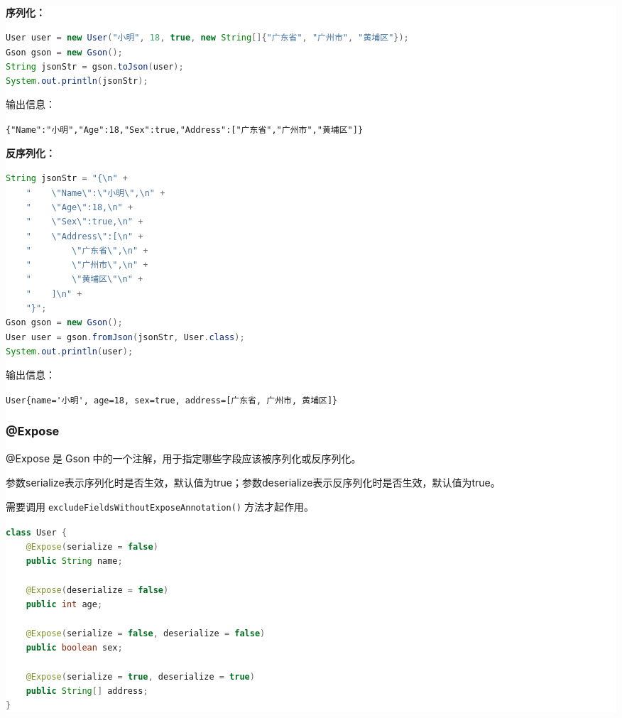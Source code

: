 **序列化：**

```java
User user = new User("小明", 18, true, new String[]{"广东省", "广州市", "黄埔区"});
Gson gson = new Gson();
String jsonStr = gson.toJson(user);
System.out.println(jsonStr);
```

输出信息：

```
{"Name":"小明","Age":18,"Sex":true,"Address":["广东省","广州市","黄埔区"]}
```

**反序列化：**

```java
String jsonStr = "{\n" +
    "    \"Name\":\"小明\",\n" +
    "    \"Age\":18,\n" +
    "    \"Sex\":true,\n" +
    "    \"Address\":[\n" +
    "        \"广东省\",\n" +
    "        \"广州市\",\n" +
    "        \"黄埔区\"\n" +
    "    ]\n" +
    "}";
Gson gson = new Gson();
User user = gson.fromJson(jsonStr, User.class);
System.out.println(user);
```

输出信息：

```
User{name='小明', age=18, sex=true, address=[广东省, 广州市, 黄埔区]}
```



### @Expose

@Expose 是 Gson 中的一个注解，用于指定哪些字段应该被序列化或反序列化。

参数serialize表示序列化时是否生效，默认值为true；参数deserialize表示反序列化时是否生效，默认值为true。

需要调用 `excludeFieldsWithoutExposeAnnotation()` 方法才起作用。

```java
class User {
    @Expose(serialize = false)
    public String name;
    
    @Expose(deserialize = false)
    public int age;
    
    @Expose(serialize = false, deserialize = false)
    public boolean sex;
    
    @Expose(serialize = true, deserialize = true)
    public String[] address;
}
```
